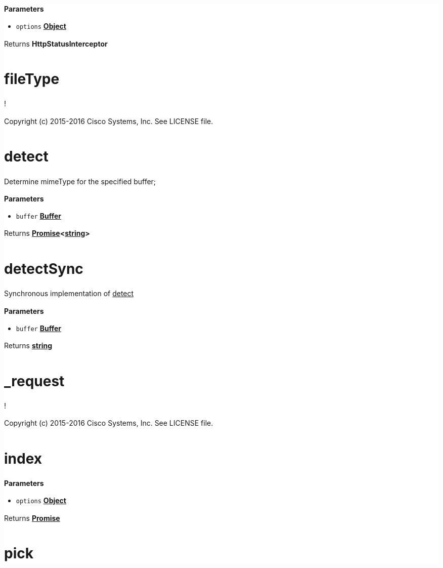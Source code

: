 **Parameters**

-   `options` **[Object](https://developer.mozilla.org/en-US/docs/Web/JavaScript/Reference/Global_Objects/Object)** 

Returns **HttpStatusInterceptor** 

# fileType

!

Copyright (c) 2015-2016 Cisco Systems, Inc. See LICENSE file.

# detect

Determine mimeType for the specified buffer;

**Parameters**

-   `buffer` **[Buffer](https://nodejs.org/api/buffer.html)** 

Returns **[Promise](https://developer.mozilla.org/en-US/docs/Web/JavaScript/Reference/Global_Objects/Promise)&lt;[string](https://developer.mozilla.org/en-US/docs/Web/JavaScript/Reference/Global_Objects/String)>** 

# detectSync

Synchronous implementation of [detect](#detect)

**Parameters**

-   `buffer` **[Buffer](https://nodejs.org/api/buffer.html)** 

Returns **[string](https://developer.mozilla.org/en-US/docs/Web/JavaScript/Reference/Global_Objects/String)** 

# \_request

!

Copyright (c) 2015-2016 Cisco Systems, Inc. See LICENSE file.

# index

**Parameters**

-   `options` **[Object](https://developer.mozilla.org/en-US/docs/Web/JavaScript/Reference/Global_Objects/Object)** 

Returns **[Promise](https://developer.mozilla.org/en-US/docs/Web/JavaScript/Reference/Global_Objects/Promise)** 

# pick
